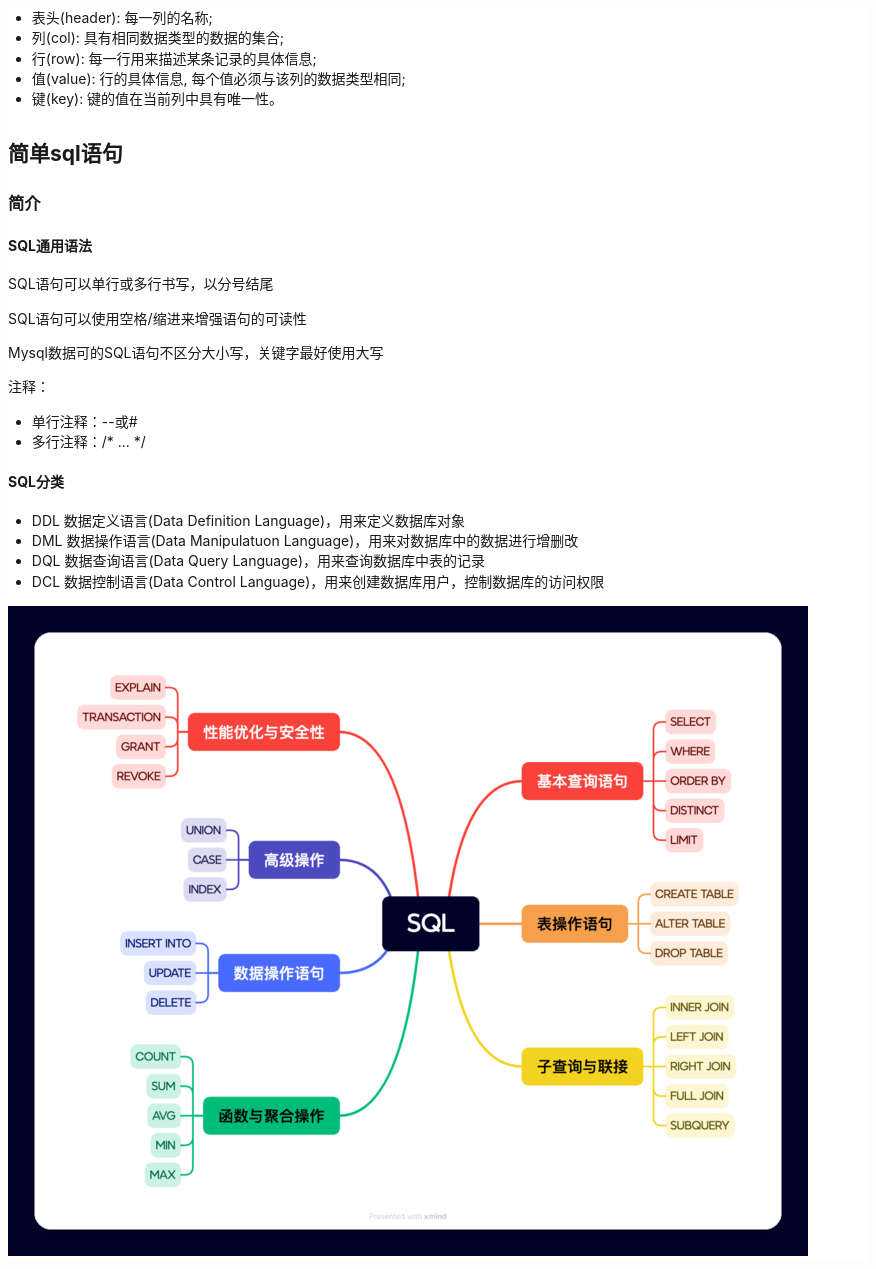 - 表头(header): 每一列的名称;
- 列(col): 具有相同数据类型的数据的集合;
- 行(row): 每一行用来描述某条记录的具体信息;
- 值(value): 行的具体信息, 每个值必须与该列的数据类型相同;
- 键(key): 键的值在当前列中具有唯一性。

## 简单sql语句

### 简介

#### SQL通用语法

SQL语句可以单行或多行书写，以分号结尾

SQL语句可以使用空格/缩进来增强语句的可读性

Mysql数据可的SQL语句不区分大小写，关键字最好使用大写

注释：
- 单行注释：--或#
- 多行注释：/* ... */

#### SQL分类

- DDL 数据定义语言(Data Definition Language)，用来定义数据库对象
- DML 数据操作语言(Data Manipulatuon Language)，用来对数据库中的数据进行增删改
- DQL 数据查询语言(Data Query Language)，用来查询数据库中表的记录
- DCL 数据控制语言(Data Control Language)，用来创建数据库用户，控制数据库的访问权限

![](Mysql基础篇/20250802192322.png)
